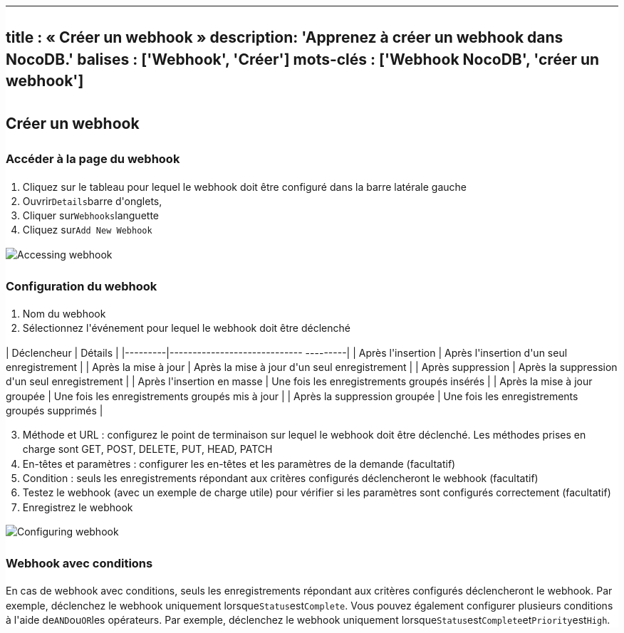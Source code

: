 ***

title : « Créer un webhook »
description: 'Apprenez à créer un webhook dans NocoDB.'
balises : \['Webhook', 'Créer']
mots-clés : \['Webhook NocoDB', 'créer un webhook']
---------------------------------------------------

## Créer un webhook

### Accéder à la page du webhook

1. Cliquez sur le tableau pour lequel le webhook doit être configuré dans la barre latérale gauche
2. Ouvrir`Details`barre d'onglets,
3. Cliquer sur`Webhooks`languette
4. Cliquez sur`Add New Webhook`

![Accessing webhook](/img/v2/webhook/create-webhook-1.png)

### Configuration du webhook

1. Nom du webhook
2. Sélectionnez l'événement pour lequel le webhook doit être déclenché

| Déclencheur | Détails |
|---------|----------------------------- ---------|
| Après l'insertion | Après l'insertion d'un seul enregistrement |
| Après la mise à jour | Après la mise à jour d'un seul enregistrement |
| Après suppression | Après la suppression d'un seul enregistrement |
| Après l'insertion en masse | Une fois les enregistrements groupés insérés |
| Après la mise à jour groupée | Une fois les enregistrements groupés mis à jour |
| Après la suppression groupée | Une fois les enregistrements groupés supprimés |

3. Méthode et URL : configurez le point de terminaison sur lequel le webhook doit être déclenché. Les méthodes prises en charge sont GET, POST, DELETE, PUT, HEAD, PATCH
4. En-têtes et paramètres : configurer les en-têtes et les paramètres de la demande (facultatif)
5. Condition : seuls les enregistrements répondant aux critères configurés déclencheront le webhook (facultatif)
6. Testez le webhook (avec un exemple de charge utile) pour vérifier si les paramètres sont configurés correctement (facultatif)
7. Enregistrez le webhook

![Configuring webhook](/img/v2/webhook/create-webhook-2.png)

### Webhook avec conditions

En cas de webhook avec conditions, seuls les enregistrements répondant aux critères configurés déclencheront le webhook. Par exemple, déclenchez le webhook uniquement lorsque`Status`est`Complete`. Vous pouvez également configurer plusieurs conditions à l'aide de`AND`ou`OR`les opérateurs. Par exemple, déclenchez le webhook uniquement lorsque`Status`est`Complete`et`Priority`est`High`.


[//]: # "## Call Log"
[//]: #
[//]: # "Call Log allows user to check the call history of the hook. By default, it has been disabled. However, it can be configured by using environment variable `NC_AUTOMATION_LOG_LEVEL`."
[//]: #
[//]: # "- `NC_AUTOMATION_LOG_LEVEL=OFF`: No logs will be displayed and no history will be inserted to meta database."
[//]: # "- `NC_AUTOMATION_LOG_LEVEL=ERROR`: only error logs will be displayed and history of error logs will be inserted to meta database."
[//]: # "- `NC_AUTOMATION_LOG_LEVEL=ALL`: Both error and success logs will be displayed and history of both types of logs will be inserted to meta database. **This option is only available for Enterprise Edition.**"
[//]: #
[//]: # "![image](https://user-images.githubusercontent.com/35857179/228790148-1e3f21c7-9385-413a-843f-b93073ca6bea.png)"